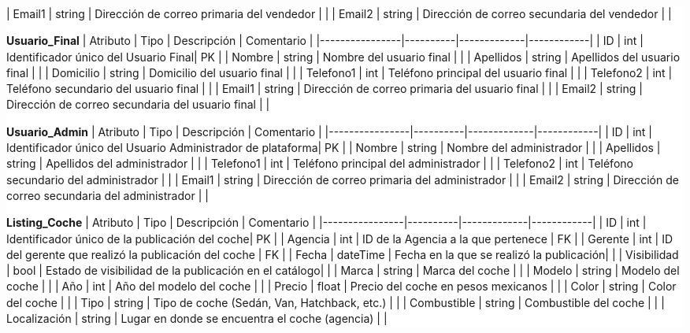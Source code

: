 | Email1 | string | Dirección de correo primaria del vendedor | |
| Email2 | string | Dirección de correo secundaria del vendedor | |

**Usuario_Final**
| Atributo       | Tipo     | Descripción | Comentario |
|----------------|----------|-------------|------------|
| ID | int | Identificador único del Usuario Final| PK |
| Nombre | string | Nombre del usuario final | |
| Apellidos | string | Apellidos del usuario final | |
| Domicilio | string | Domicilio del usuario final | |
| Telefono1 | int | Teléfono principal del usuario final | |
| Telefono2 | int | Teléfono secundario del usuario final | |
| Email1 | string | Dirección de correo primaria del usuario final | |
| Email2 | string | Dirección de correo secundaria del usuario final | |

**Usuario_Admin**
| Atributo       | Tipo     | Descripción | Comentario |
|----------------|----------|-------------|------------|
| ID | int | Identificador único del Usuario Administrador de plataforma| PK |
| Nombre | string | Nombre del administrador | |
| Apellidos | string | Apellidos del administrador | |
| Telefono1 | int | Teléfono principal del administrador | |
| Telefono2 | int | Teléfono secundario del administrador | |
| Email1 | string | Dirección de correo primaria del administrador | |
| Email2 | string | Dirección de correo secundaria del administrador | |

**Listing_Coche**
| Atributo       | Tipo     | Descripción | Comentario |
|----------------|----------|-------------|------------|
| ID | int | Identificador único de la publicación del coche| PK |
| Agencia | int | ID de la Agencia a la que pertenece | FK |
| Gerente | int | ID del gerente que realizó la publicación del coche | FK |
| Fecha | dateTime | Fecha en la que se realizó la publicación| |
| Visibilidad | bool | Estado de visibilidad de la publicación en el catálogo| |
| Marca | string | Marca del coche | |
| Modelo | string | Modelo del coche | |
| Año | int | Año del modelo del coche | |
| Precio | float | Precio del coche en pesos mexicanos | |
| Color | string | Color del coche | |
| Tipo | string | Tipo de coche (Sedán, Van, Hatchback, etc.) | |
| Combustible | string | Combustible del coche | |
| Localización | string | Lugar en donde se encuentra el coche (agencia) | |
